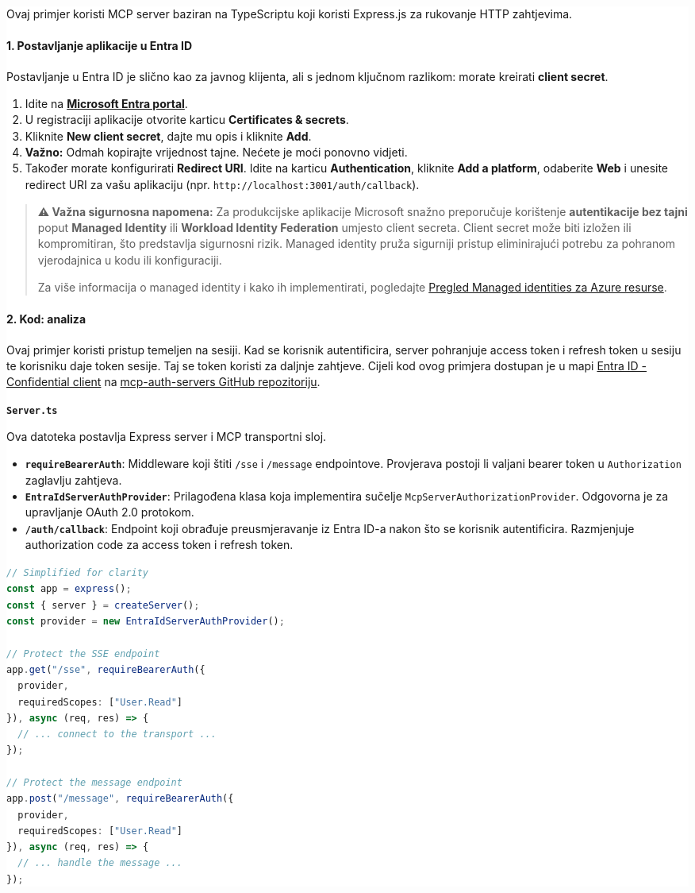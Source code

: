 Ovaj primjer koristi MCP server baziran na TypeScriptu koji koristi Express.js za rukovanje HTTP zahtjevima.

#### 1. Postavljanje aplikacije u Entra ID  

Postavljanje u Entra ID je slično kao za javnog klijenta, ali s jednom ključnom razlikom: morate kreirati **client secret**.

1. Idite na **[Microsoft Entra portal](https://entra.microsoft.com/)**.  
2. U registraciji aplikacije otvorite karticu **Certificates & secrets**.  
3. Kliknite **New client secret**, dajte mu opis i kliknite **Add**.  
4. **Važno:** Odmah kopirajte vrijednost tajne. Nećete je moći ponovno vidjeti.  
5. Također morate konfigurirati **Redirect URI**. Idite na karticu **Authentication**, kliknite **Add a platform**, odaberite **Web** i unesite redirect URI za vašu aplikaciju (npr. `http://localhost:3001/auth/callback`).

> **⚠️ Važna sigurnosna napomena:** Za produkcijske aplikacije Microsoft snažno preporučuje korištenje **autentikacije bez tajni** poput **Managed Identity** ili **Workload Identity Federation** umjesto client secreta. Client secret može biti izložen ili kompromitiran, što predstavlja sigurnosni rizik. Managed identity pruža sigurniji pristup eliminirajući potrebu za pohranom vjerodajnica u kodu ili konfiguraciji.  
>  
> Za više informacija o managed identity i kako ih implementirati, pogledajte [Pregled Managed identities za Azure resurse](https://learn.microsoft.com/entra/identity/managed-identities-azure-resources/overview).

#### 2. Kod: analiza  

Ovaj primjer koristi pristup temeljen na sesiji. Kad se korisnik autentificira, server pohranjuje access token i refresh token u sesiju te korisniku daje token sesije. Taj se token koristi za daljnje zahtjeve. Cijeli kod ovog primjera dostupan je u mapi [Entra ID - Confidential client](https://github.com/Azure-Samples/mcp-auth-servers/tree/main/src/entra-id-cca-session) na [mcp-auth-servers GitHub repozitoriju](https://github.com/Azure-Samples/mcp-auth-servers).

**`Server.ts`**

Ova datoteka postavlja Express server i MCP transportni sloj.

- **`requireBearerAuth`**: Middleware koji štiti `/sse` i `/message` endpointove. Provjerava postoji li valjani bearer token u `Authorization` zaglavlju zahtjeva.  
- **`EntraIdServerAuthProvider`**: Prilagođena klasa koja implementira sučelje `McpServerAuthorizationProvider`. Odgovorna je za upravljanje OAuth 2.0 protokom.  
- **`/auth/callback`**: Endpoint koji obrađuje preusmjeravanje iz Entra ID-a nakon što se korisnik autentificira. Razmjenjuje authorization code za access token i refresh token.

```typescript
// Simplified for clarity
const app = express();
const { server } = createServer();
const provider = new EntraIdServerAuthProvider();

// Protect the SSE endpoint
app.get("/sse", requireBearerAuth({
  provider,
  requiredScopes: ["User.Read"]
}), async (req, res) => {
  // ... connect to the transport ...
});

// Protect the message endpoint
app.post("/message", requireBearerAuth({
  provider,
  requiredScopes: ["User.Read"]
}), async (req, res) => {
  // ... handle the message ...
});

```